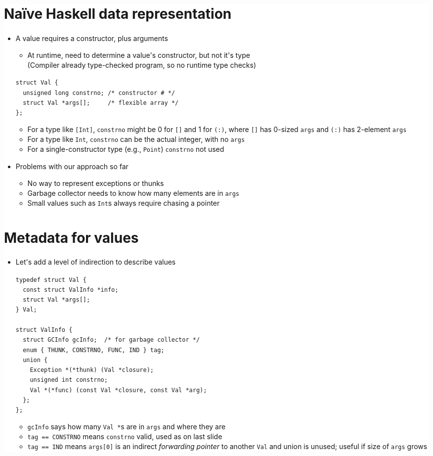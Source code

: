 
# Na&#xef;ve Haskell data representation

* A value requires a constructor, plus arguments

    * At runtime, need to determine a value's constructor, but not
      it's type<br/> (Compiler already type-checked program, so no
      runtime type checks)

    ~~~~ {.c}
    struct Val {
      unsigned long constrno; /* constructor # */
      struct Val *args[];     /* flexible array */
    };
    ~~~~

    * For a type like `[Int]`, `constrno` might be 0 for `[]` and 1
      for `(:)`, where `[]` has 0-sized `args` and `(:)` has 2-element
      `args`
    * For a type like `Int`, `constrno` can be the actual integer,
      with no `args`
    * For a single-constructor type (e.g., `Point`) `constrno` not
      used

* Problems with our approach so far
    * No way to represent exceptions or thunks
    * Garbage collector needs to know how many elements are in `args`
    * Small values such as `Int`s always require chasing a pointer

# Metadata for values

* Let's add a level of indirection to describe values

    ~~~~ {.c}
    typedef struct Val {
      const struct ValInfo *info;
      struct Val *args[];
    } Val;

    struct ValInfo {
      struct GCInfo gcInfo;  /* for garbage collector */
      enum { THUNK, CONSTRNO, FUNC, IND } tag;
      union {
        Exception *(*thunk) (Val *closure);
        unsigned int constrno;
        Val *(*func) (const Val *closure, const Val *arg);
      };
    };
    ~~~~

    * `gcInfo` says how many `Val *`s are in `args` and where they are
    * `tag == CONSTRNO` means `constrno` valid, used as on last slide
    * `tag == IND` means `args[0]` is an indirect *forwarding pointer*
      to another `Val` and union is unused; useful if size of `args`
      grows


[Ptr]: http://www.haskell.org/ghc/docs/latest/html/libraries/base-4.4.0.0/Foreign-Ptr.html#t:Ptr
[Storable]: http://www.haskell.org/ghc/docs/latest/html/libraries/base-4.4.0.0/Foreign-Storable.html#t:Storable
[GHC.Prim]: http://www.haskell.org/ghc/docs/latest/html/libraries/ghc-prim-0.2.0.0/GHC-Prim.html
[MagicHash]: http://www.haskell.org/ghc/docs/latest/html/users_guide/syntax-extns.html#magic-hash
[UNPACK]: http://www.haskell.org/ghc/docs/latest/html/users_guide/pragmas.html#unpack-pragma
[with]: http://www.haskell.org/ghc/docs/latest/html/libraries/base-4.4.0.0/Foreign-Marshal-Utils.html#v:with
[FFI]: http://www.haskell.org/onlinereport/haskell2010/haskellch8.html
[hsc2hs]: http://www.haskell.org/ghc/docs/latest/html/users_guide/hsc2hs.html
[template-hsc.h]: http://darcs.haskell.org/cgi-bin/gitweb.cgi?p=hsc2hs.git;a=blob;f=template-hsc.h;hb=HEAD
[bytestring]: http://www.haskell.org/ghc/docs/latest/html/libraries/bytestring-0.9.2.0/index.html
[ByteString.Lazy]: http://www.haskell.org/ghc/docs/latest/html/libraries/bytestring-0.9.2.0/Data-ByteString-Lazy.html
[finalizerFree]: http://www.haskell.org/ghc/docs/latest/html/libraries/base-4.4.0.0/Foreign-Marshal-Alloc.html#v:finalizerFree